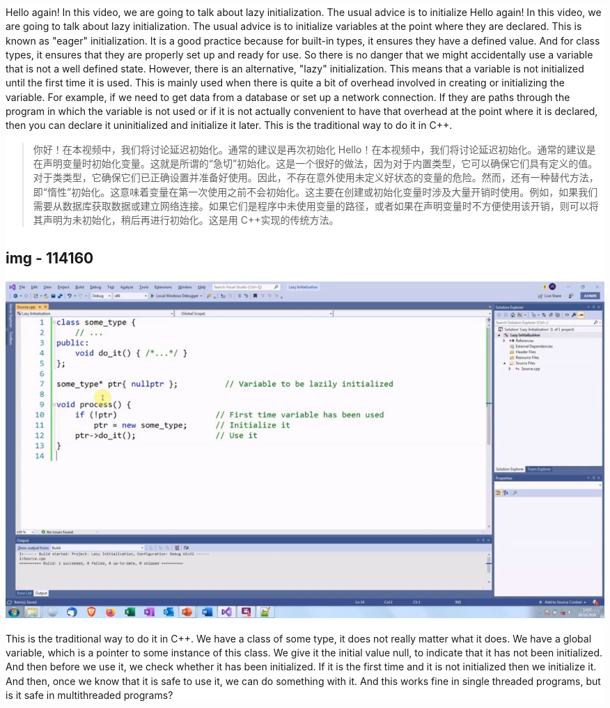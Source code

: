 Hello again! In this video, we are going to talk about lazy initialization. The usual advice is to initialize Hello again! In this video, we are going to talk about lazy initialization. The usual advice is to initialize variables at the point where they are declared. This is known as "eager" initialization. It is a good practice because for built-in types, it ensures they have a defined value. And for class types, it ensures that they are properly set up and ready for use. So there is no danger that we might accidentally use a variable that is not a well defined state. However, there is an alternative, "lazy" initialization. This means that a variable is not initialized until the first time it is used. This is mainly used when there is quite a bit of overhead involved in creating or initializing the variable. For example, if we need to get data from a database or set up a network connection. If they are paths through the program in which the variable is not used or if it is not actually convenient to have that overhead at the point where it is declared, then you can declare it uninitialized and initialize it later. This is the traditional way to do it in C++.

> 你好！在本视频中，我们将讨论延迟初始化。通常的建议是再次初始化 Hello！在本视频中，我们将讨论延迟初始化。通常的建议是在声明变量时初始化变量。这就是所谓的“急切”初始化。这是一个很好的做法，因为对于内置类型，它可以确保它们具有定义的值。对于类类型，它确保它们已正确设置并准备好使用。因此，不存在意外使用未定义好状态的变量的危险。然而，还有一种替代方法，即“惰性”初始化。这意味着变量在第一次使用之前不会初始化。这主要在创建或初始化变量时涉及大量开销时使用。例如，如果我们需要从数据库获取数据或建立网络连接。如果它们是程序中未使用变量的路径，或者如果在声明变量时不方便使用该开销，则可以将其声明为未初始化，稍后再进行初始化。这是用 C++实现的传统方法。

## img - 114160

![](./image/video.mp4_000153.340.jpg)

This is the traditional way to do it in C++. We have a class of some type, it does not really matter what it does. We have a global variable, which is a pointer to some instance of this class. We give it the initial value null, to indicate that it has not been initialized. And then before we use it, we check whether it has been initialized. If it is the first time and it is not initialized then we initialize it. And then, once we know that it is safe to use it, we can do something with it. And this works fine in single threaded programs, but is it safe in multithreaded programs?

